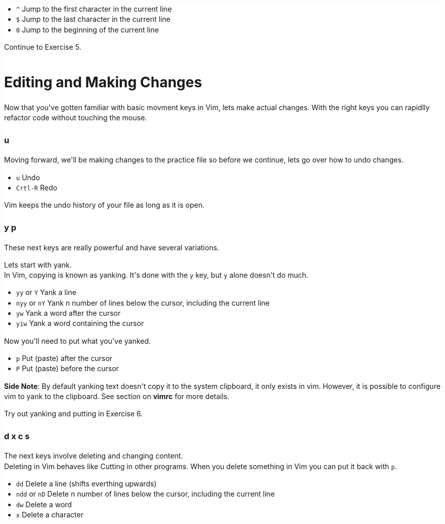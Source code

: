 * `^` Jump to the first character in the current line
* `$` Jump to the last character in the current line
* `0` Jump to the beginning of the current line

Continue to Exercise 5.

# Editing and Making Changes

Now that you've gotten familiar with basic movment keys in Vim, lets make actual changes.  With the right keys you can rapidlly refactor code without touching the mouse.

### u

Moving forward, we'll be making changes to the practice file so before we continue, lets go over how to undo changes.

* `u` Undo
* `Crtl-R` Redo

Vim keeps the undo history of your file as long as it is open.

### y p

These next keys are really powerful and have several variations.

Lets start with yank.  
In Vim, copying is known as yanking. It's done with the `y` key, but `y` alone doesn't do much.

* `yy` or `Y` Yank a line
* `nyy` or `nY` Yank n number of lines below the cursor, including the current line
* `yw` Yank a word after the cursor
* `yiw` Yank a word containing the cursor

Now you'll need to put what you've yanked.

* `p` Put (paste) after the cursor
* `P` Put (paste) before the cursor

**Side Note**: By default yanking text doesn't copy it to the system clipboard, it only exists in vim.
However, it is possible to configure vim to yank to the clipboard. See section on **vimrc** for more details.

Try out yanking and putting in Exercise 6.

### d x c s

The next keys involve deleting and changing content.  
Deleting in Vim behaves like Cutting in other programs. When you delete something in Vim you can put it back with `p`.

* `dd` Delete a line (shifts everthing upwards)
* `ndd` or `nD` Delete n number of lines below the cursor, including the current line
* `dw` Delete a word
* `x` Delete a character
